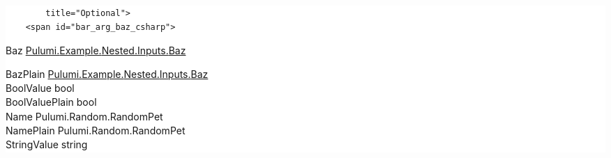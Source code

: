             title="Optional">
        <span id="bar_arg_baz_csharp">
<a data-swiftype-name="resource-property" data-swiftype-type="text" href="#bar_arg_baz_csharp/" style="color: inherit; text-decoration: inherit;">Baz</a>
</span>
        <span class="property-indicator"></span>
        <span class="property-type"><a href="#baz/">Pulumi.<wbr>Example.<wbr>Nested.<wbr>Inputs.<wbr>Baz</a></span>
    </dt>
    <dd></dd><dt class="property-optional"
            title="Optional">
        <span id="bar_arg_bazplain_csharp">
<a data-swiftype-name="resource-property" data-swiftype-type="text" href="#bar_arg_bazplain_csharp/" style="color: inherit; text-decoration: inherit;">Baz<wbr>Plain</a>
</span>
        <span class="property-indicator"></span>
        <span class="property-type"><a href="#baz/">Pulumi.<wbr>Example.<wbr>Nested.<wbr>Inputs.<wbr>Baz</a></span>
    </dt>
    <dd></dd><dt class="property-optional"
            title="Optional">
        <span id="bar_arg_boolvalue_csharp">
<a data-swiftype-name="resource-property" data-swiftype-type="text" href="#bar_arg_boolvalue_csharp/" style="color: inherit; text-decoration: inherit;">Bool<wbr>Value</a>
</span>
        <span class="property-indicator"></span>
        <span class="property-type">bool</span>
    </dt>
    <dd></dd><dt class="property-optional"
            title="Optional">
        <span id="bar_arg_boolvalueplain_csharp">
<a data-swiftype-name="resource-property" data-swiftype-type="text" href="#bar_arg_boolvalueplain_csharp/" style="color: inherit; text-decoration: inherit;">Bool<wbr>Value<wbr>Plain</a>
</span>
        <span class="property-indicator"></span>
        <span class="property-type">bool</span>
    </dt>
    <dd></dd><dt class="property-optional"
            title="Optional">
        <span id="bar_arg_name_csharp">
<a data-swiftype-name="resource-property" data-swiftype-type="text" href="#bar_arg_name_csharp/" style="color: inherit; text-decoration: inherit;">Name</a>
</span>
        <span class="property-indicator"></span>
        <span class="property-type">Pulumi.<wbr>Random.<wbr>Random<wbr>Pet</span>
    </dt>
    <dd></dd><dt class="property-optional"
            title="Optional">
        <span id="bar_arg_nameplain_csharp">
<a data-swiftype-name="resource-property" data-swiftype-type="text" href="#bar_arg_nameplain_csharp/" style="color: inherit; text-decoration: inherit;">Name<wbr>Plain</a>
</span>
        <span class="property-indicator"></span>
        <span class="property-type">Pulumi.<wbr>Random.<wbr>Random<wbr>Pet</span>
    </dt>
    <dd></dd><dt class="property-optional"
            title="Optional">
        <span id="bar_arg_stringvalue_csharp">
<a data-swiftype-name="resource-property" data-swiftype-type="text" href="#bar_arg_stringvalue_csharp/" style="color: inherit; text-decoration: inherit;">String<wbr>Value</a>
</span>
        <span class="property-indicator"></span>
        <span class="property-type">string</span>
    </dt>